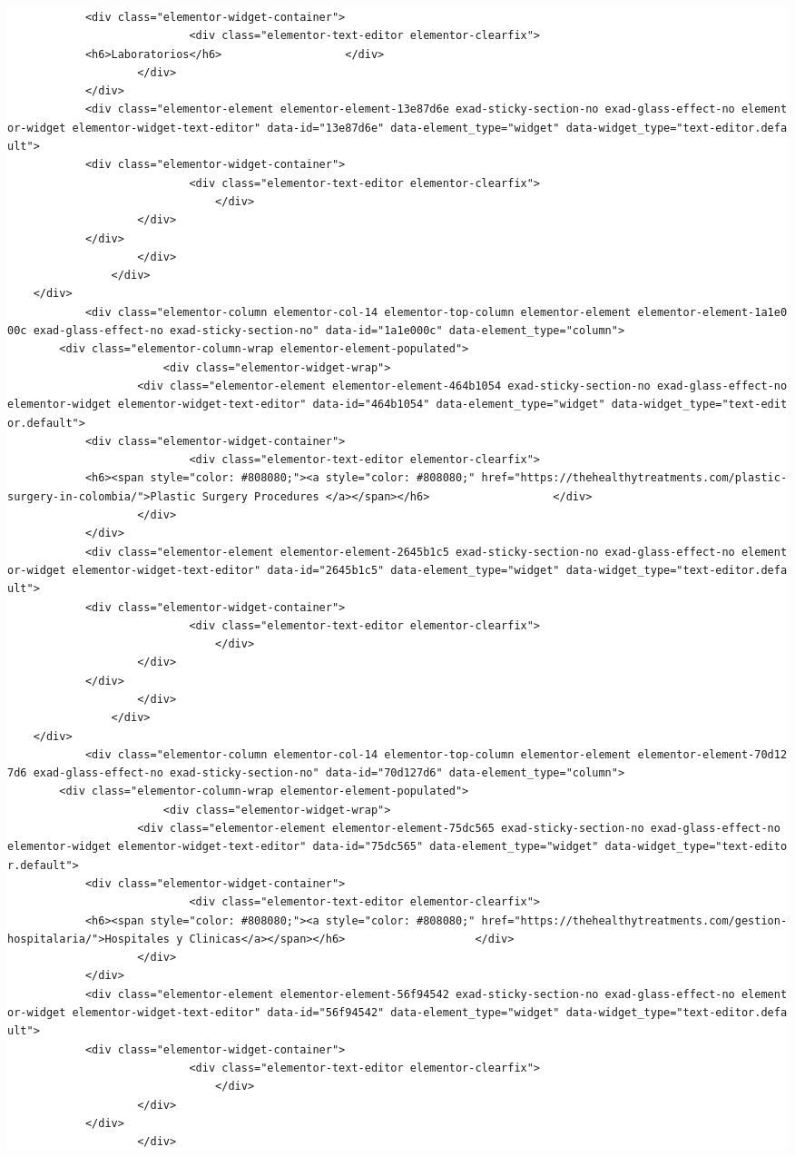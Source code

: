 				<div class="elementor-widget-container">
								<div class="elementor-text-editor elementor-clearfix">
				<h6>Laboratorios</h6>					</div>
						</div>
				</div>
				<div class="elementor-element elementor-element-13e87d6e exad-sticky-section-no exad-glass-effect-no elementor-widget elementor-widget-text-editor" data-id="13e87d6e" data-element_type="widget" data-widget_type="text-editor.default">
				<div class="elementor-widget-container">
								<div class="elementor-text-editor elementor-clearfix">
									</div>
						</div>
				</div>
						</div>
					</div>
		</div>
				<div class="elementor-column elementor-col-14 elementor-top-column elementor-element elementor-element-1a1e000c exad-glass-effect-no exad-sticky-section-no" data-id="1a1e000c" data-element_type="column">
			<div class="elementor-column-wrap elementor-element-populated">
							<div class="elementor-widget-wrap">
						<div class="elementor-element elementor-element-464b1054 exad-sticky-section-no exad-glass-effect-no elementor-widget elementor-widget-text-editor" data-id="464b1054" data-element_type="widget" data-widget_type="text-editor.default">
				<div class="elementor-widget-container">
								<div class="elementor-text-editor elementor-clearfix">
				<h6><span style="color: #808080;"><a style="color: #808080;" href="https://thehealthytreatments.com/plastic-surgery-in-colombia/">Plastic Surgery Procedures </a></span></h6>					</div>
						</div>
				</div>
				<div class="elementor-element elementor-element-2645b1c5 exad-sticky-section-no exad-glass-effect-no elementor-widget elementor-widget-text-editor" data-id="2645b1c5" data-element_type="widget" data-widget_type="text-editor.default">
				<div class="elementor-widget-container">
								<div class="elementor-text-editor elementor-clearfix">
									</div>
						</div>
				</div>
						</div>
					</div>
		</div>
				<div class="elementor-column elementor-col-14 elementor-top-column elementor-element elementor-element-70d127d6 exad-glass-effect-no exad-sticky-section-no" data-id="70d127d6" data-element_type="column">
			<div class="elementor-column-wrap elementor-element-populated">
							<div class="elementor-widget-wrap">
						<div class="elementor-element elementor-element-75dc565 exad-sticky-section-no exad-glass-effect-no elementor-widget elementor-widget-text-editor" data-id="75dc565" data-element_type="widget" data-widget_type="text-editor.default">
				<div class="elementor-widget-container">
								<div class="elementor-text-editor elementor-clearfix">
				<h6><span style="color: #808080;"><a style="color: #808080;" href="https://thehealthytreatments.com/gestion-hospitalaria/">Hospitales y Clinicas</a></span></h6>					</div>
						</div>
				</div>
				<div class="elementor-element elementor-element-56f94542 exad-sticky-section-no exad-glass-effect-no elementor-widget elementor-widget-text-editor" data-id="56f94542" data-element_type="widget" data-widget_type="text-editor.default">
				<div class="elementor-widget-container">
								<div class="elementor-text-editor elementor-clearfix">
									</div>
						</div>
				</div>
						</div>